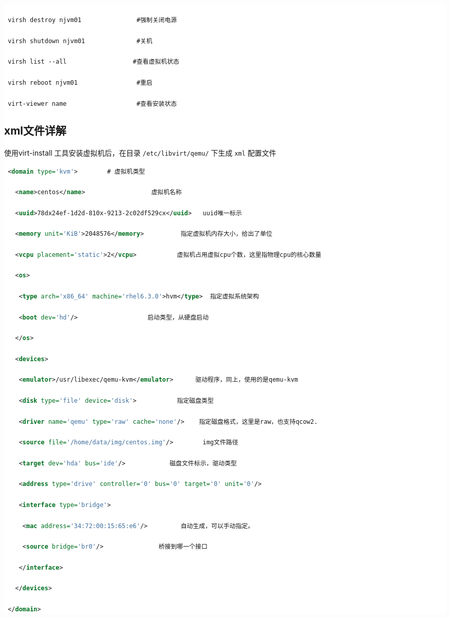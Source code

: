 ```

 virsh destroy njvm01               #强制关闭电源

 virsh shutdown njvm01              #关机

 virsh list --all                  #查看虚拟机状态  

 virsh reboot njvm01                #重启
 
 virt-viewer name                   #查看安装状态
```

## xml文件详解

使用virt-install 工具安装虚拟机后，在目录 `/etc/libvirt/qemu/` 下生成 `xml` 配置文件



```xml
 <domain type='kvm'>        # 虚拟机类型

   <name>centos</name>                  虚拟机名称

   <uuid>78dx24ef-1d2d-810x-9213-2c02df529cx</uuid>   uuid唯一标示

   <memory unit='KiB'>2048576</memory>          指定虚拟机内存大小，给出了单位

   <vcpu placement='static'>2</vcpu>           虚拟机占用虚拟cpu个数，这里指物理cpu的核心数量

   <os>

    <type arch='x86_64' machine='rhel6.3.0'>hvm</type>  指定虚拟系统架构

    <boot dev='hd'/>                   启动类型，从硬盘启动

   </os>

   <devices>

    <emulator>/usr/libexec/qemu-kvm</emulator>      驱动程序，同上，使用的是qemu-kvm

    <disk type='file' device='disk'>           指定磁盘类型

    <driver name='qemu' type='raw' cache='none'/>    指定磁盘格式，这里是raw，也支持qcow2.

    <source file='/home/data/img/centos.img'/>        img文件路径

    <target dev='hda' bus='ide'/>            磁盘文件标示，驱动类型

    <address type='drive' controller='0' bus='0' target='0' unit='0'/>

    <interface type='bridge'>

     <mac address='34:72:00:15:65:e6'/>         自动生成，可以手动指定。

     <source bridge='br0'/>               桥接到哪一个接口

    </interface>

   </devices>

 </domain>
```
